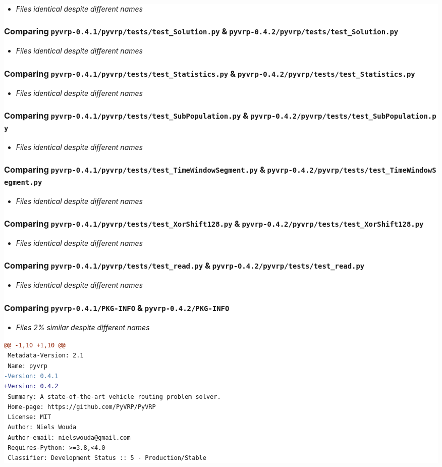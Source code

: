  * *Files identical despite different names*

### Comparing `pyvrp-0.4.1/pyvrp/tests/test_Solution.py` & `pyvrp-0.4.2/pyvrp/tests/test_Solution.py`

 * *Files identical despite different names*

### Comparing `pyvrp-0.4.1/pyvrp/tests/test_Statistics.py` & `pyvrp-0.4.2/pyvrp/tests/test_Statistics.py`

 * *Files identical despite different names*

### Comparing `pyvrp-0.4.1/pyvrp/tests/test_SubPopulation.py` & `pyvrp-0.4.2/pyvrp/tests/test_SubPopulation.py`

 * *Files identical despite different names*

### Comparing `pyvrp-0.4.1/pyvrp/tests/test_TimeWindowSegment.py` & `pyvrp-0.4.2/pyvrp/tests/test_TimeWindowSegment.py`

 * *Files identical despite different names*

### Comparing `pyvrp-0.4.1/pyvrp/tests/test_XorShift128.py` & `pyvrp-0.4.2/pyvrp/tests/test_XorShift128.py`

 * *Files identical despite different names*

### Comparing `pyvrp-0.4.1/pyvrp/tests/test_read.py` & `pyvrp-0.4.2/pyvrp/tests/test_read.py`

 * *Files identical despite different names*

### Comparing `pyvrp-0.4.1/PKG-INFO` & `pyvrp-0.4.2/PKG-INFO`

 * *Files 2% similar despite different names*

```diff
@@ -1,10 +1,10 @@
 Metadata-Version: 2.1
 Name: pyvrp
-Version: 0.4.1
+Version: 0.4.2
 Summary: A state-of-the-art vehicle routing problem solver.
 Home-page: https://github.com/PyVRP/PyVRP
 License: MIT
 Author: Niels Wouda
 Author-email: nielswouda@gmail.com
 Requires-Python: >=3.8,<4.0
 Classifier: Development Status :: 5 - Production/Stable
```

